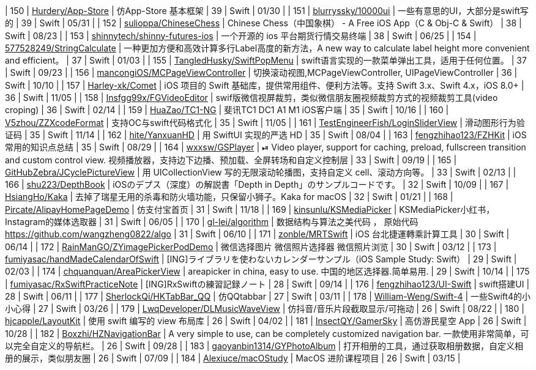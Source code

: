 | 150  | [Hurdery/App-Store](https://github.com/Hurdery/App-Store)    | 仿App-Store 基本框架                                         | 39    | Swift    | 01/30   |
| 151  | [blurryssky/10000ui](https://github.com/blurryssky/10000ui)  | 一些有意思的UI，大部分是swift写的                            | 39    | Swift    | 05/31   |
| 152  | [sulioppa/ChineseChess](https://github.com/sulioppa/ChineseChess) | Chinese Chess（中国象棋） - A Free iOS App（C & Obj-C & Swift） | 38    | Swift    | 08/23   |
| 153  | [shinnytech/shinny-futures-ios](https://github.com/shinnytech/shinny-futures-ios) | 一个开源的 ios 平台期货行情交易终端                          | 38    | Swift    | 06/25   |
| 154  | [577528249/StringCalculate](https://github.com/577528249/StringCalculate) | 一种更加方便和高效计算多行Label高度的新方法，A new way to calculate label height more convenient and efficient。 | 37    | Swift    | 01/03   |
| 155  | [TangledHusky/SwiftPopMenu](https://github.com/TangledHusky/SwiftPopMenu) | swift语言实现的一款菜单弹出工具，适用于任何位置。            | 37    | Swift    | 09/23   |
| 156  | [mancongiOS/MCPageViewController](https://github.com/mancongiOS/MCPageViewController) | 切换滚动视图,MCPageViewController, UIPageViewController      | 36    | Swift    | 10/10   |
| 157  | [Harley-xk/Comet](https://github.com/Harley-xk/Comet)        | iOS 项目的 Swift 基础库，提供常用组件、便利方法等。支持 Swift 3.x、Swift 4.x，iOS 8.0+ | 36    | Swift    | 11/05   |
| 158  | [Insfgg99x/FGVideoEditor](https://github.com/Insfgg99x/FGVideoEditor) | swif版微信视屏裁剪，类似微信朋友圈视频裁剪方式的视频裁剪工具(video croping) | 36    | Swift    | 02/14   |
| 159  | [HuaZao/TC1-NG](https://github.com/HuaZao/TC1-NG)            | 斐讯TC1 DC1 A1 M1 iOS客户端                                  | 35    | Swift    | 10/16   |
| 160  | [V5zhou/ZZXcodeFormat](https://github.com/V5zhou/ZZXcodeFormat) | 支持OC与swift代码格式化                                      | 35    | Swift    | 11/05   |
| 161  | [TestEngineerFish/LoginSliderView](https://github.com/TestEngineerFish/LoginSliderView) | 滑动图形行为验证码                                           | 35    | Swift    | 11/14   |
| 162  | [hite/YanxuanHD](https://github.com/hite/YanxuanHD)          | 用 SwiftUI 实现的严选 HD                                     | 35    | Swift    | 08/04   |
| 163  | [fengzhihao123/FZHKit](https://github.com/fengzhihao123/FZHKit) | iOS 常用的知识点总结                                         | 35    | Swift    | 08/29   |
| 164  | [wxxsw/GSPlayer](https://github.com/wxxsw/GSPlayer)          | ⏯ Video player, support for caching, preload, fullscreen transition and custom control view. 视频播放器，支持边下边播、预加载、全屏转场和自定义控制层 | 33    | Swift    | 09/19   |
| 165  | [GitHubZebra/JCyclePictureView](https://github.com/GitHubZebra/JCyclePictureView) | 用 UICollectionView 写的无限滚动轮播图，支持自定义 cell、滚动方向等。 | 33    | Swift    | 02/13   |
| 166  | [shu223/DepthBook](https://github.com/shu223/DepthBook)      | iOSのデプス（深度）の解説書「Depth in Depth」のサンプルコードです。 | 32    | Swift    | 10/09   |
| 167  | [HsiangHo/Kaka](https://github.com/HsiangHo/Kaka)            | 去掉了瑞星无用的杀毒和防火墙功能，只保留小狮子。Kaka for macOS | 32    | Swift    | 01/21   |
| 168  | [Pircate/AlipayHomePageDemo](https://github.com/Pircate/AlipayHomePageDemo) | 仿支付宝首页                                                 | 31    | Swift    | 11/18   |
| 169  | [kinsunlu/KSMediaPicker](https://github.com/kinsunlu/KSMediaPicker) | KSMediaPicker小红书，Instagram的媒体选取器                   | 31    | Swift    | 06/05   |
| 170  | [gl-lei/algorithm](https://github.com/gl-lei/algorithm)      | 数据结构与算法之美代码 ， 原始代码 https://github.com/wangzheng0822/algo | 31    | Swift    | 06/10   |
| 171  | [zonble/MRTSwift](https://github.com/zonble/MRTSwift)        | iOS 台北捷運轉乘計算工具                                     | 30    | Swift    | 06/14   |
| 172  | [RainManGO/ZYimagePickerPodDemo](https://github.com/RainManGO/ZYimagePickerPodDemo) | 微信选择图片 微信照片选择器 微信照片浏览                     | 30    | Swift    | 03/12   |
| 173  | [fumiyasac/handMadeCalendarOfSwift](https://github.com/fumiyasac/handMadeCalendarOfSwift) | [ING]ライブラリを使わないカレンダーサンプル（iOS Sample Study: Swift） | 29    | Swift    | 02/03   |
| 174  | [chquanquan/AreaPickerView](https://github.com/chquanquan/AreaPickerView) | areapicker in china, easy to use. 中国的地区选择器.简单易用. | 29    | Swift    | 10/14   |
| 175  | [fumiyasac/RxSwiftPracticeNote](https://github.com/fumiyasac/RxSwiftPracticeNote) | [ING]RxSwiftの練習記録ノート                                 | 28    | Swift    | 09/14   |
| 176  | [fengzhihao123/UI-Swift](https://github.com/fengzhihao123/UI-Swift) | swift搭建UI                                                  | 28    | Swift    | 06/11   |
| 177  | [SherlockQi/HKTabBar_QQ](https://github.com/SherlockQi/HKTabBar_QQ) | 仿QQtabbar                                                   | 27    | Swift    | 03/11   |
| 178  | [William-Weng/Swift-4](https://github.com/William-Weng/Swift-4) | 一些Swift4的小小心得                                         | 27    | Swift    | 03/26   |
| 179  | [LwqDeveloper/DLMusicWaveView](https://github.com/LwqDeveloper/DLMusicWaveView) | 仿抖音/音乐片段截取显示/可拖动                               | 26    | Swift    | 08/22   |
| 180  | [hjcapple/LayoutKit](https://github.com/hjcapple/LayoutKit)  | 使用 swift 编写的 view 布局库                                | 26    | Swift    | 04/02   |
| 181  | [InsectQY/GamerSky](https://github.com/InsectQY/GamerSky)    | 高仿游民星空 App                                             | 26    | Swift    | 10/28   |
| 182  | [Boxzhi/HZNavigationBar](https://github.com/Boxzhi/HZNavigationBar) | A very simple to use, can be completely customized navigation bar. 一款使用非常简单，可以完全自定义的导航栏。 | 26    | Swift    | 09/28   |
| 183  | [gaoyanbin1314/GYPhotoAlbum](https://github.com/gaoyanbin1314/GYPhotoAlbum) | 打开相册的工具，通过获取相册数据，自定义相册的展示，类似朋友圈 | 26    | Swift    | 07/09   |
| 184  | [Alexiuce/macOStudy](https://github.com/Alexiuce/macOStudy)  | MacOS 进阶课程项目                                           | 26    | Swift    | 03/15   |